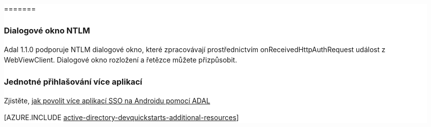 =======

### <a name="ntlm-dialog"></a>Dialogové okno NTLM
Adal 1.1.0 podporuje NTLM dialogové okno, které zpracovávají prostřednictvím onReceivedHttpAuthRequest událost z WebViewClient. Dialogové okno rozložení a řetězce můžete přizpůsobit.

### <a name="cross-app-sso"></a>Jednotné přihlašování více aplikací
Zjistěte, [jak povolit více aplikací SSO na Androidu pomocí ADAL](active-directory-sso-android.md)  


[AZURE.INCLUDE [active-directory-devquickstarts-additional-resources](../../includes/active-directory-devquickstarts-additional-resources.md)]
